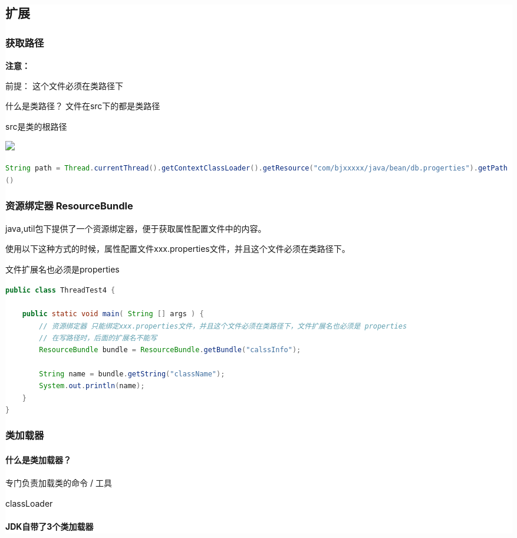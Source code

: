 

## 扩展

### 获取路径

**注意：**

前提： 这个文件必须在类路径下

什么是类路径？ 文件在src下的都是类路径

src是类的根路径

![](https://raw.githubusercontent.com/chuerFeng/pictureBed/master/img/20210115174357.png)

```java
String path = Thread.currentThread().getContextClassLoader().getResource("com/bjxxxxx/java/bean/db.progerties").getPath()
```





### 资源绑定器 ResourceBundle

java,util包下提供了一个资源绑定器，便于获取属性配置文件中的内容。

使用以下这种方式的时候，属性配置文件xxx.properties文件，并且这个文件必须在类路径下。

文件扩展名也必须是properties

```java
public class ThreadTest4 {
	
	public static void main( String [] args ) {
		// 资源绑定器 只能绑定xxx.properties文件，并且这个文件必须在类路径下，文件扩展名也必须是 properties
        // 在写路径时，后面的扩展名不能写
		ResourceBundle bundle = ResourceBundle.getBundle("calssInfo");
		
		String name = bundle.getString("className");
		System.out.println(name);
	}
}

```



### 类加载器

#### 什么是类加载器？

专门负责加载类的命令 / 工具

classLoader

#### JDK自带了3个类加载器
